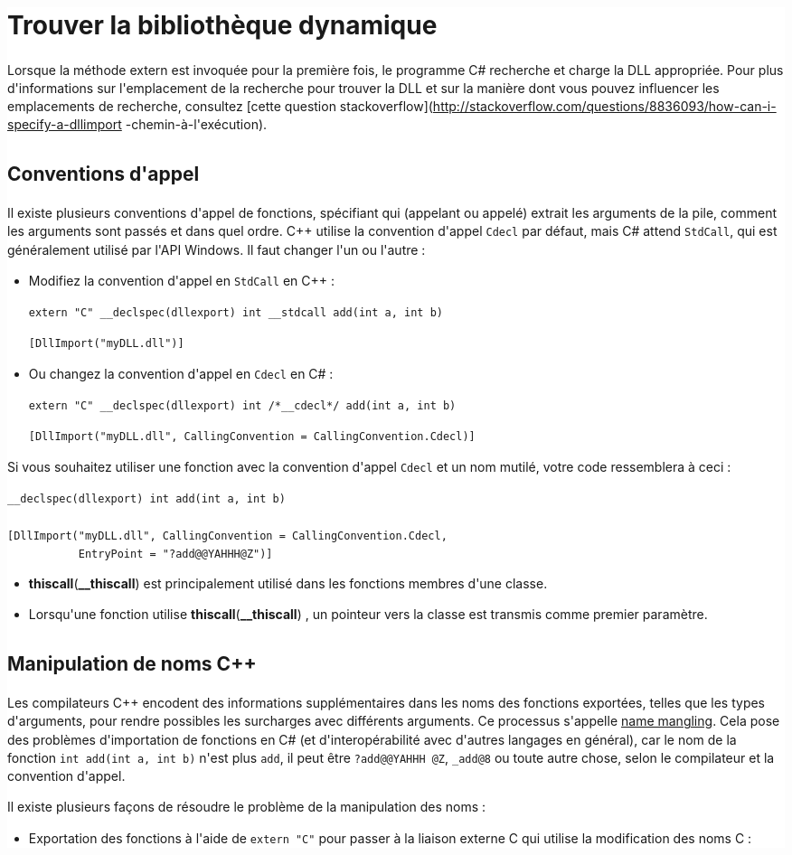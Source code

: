 # Trouver la bibliothèque dynamique

Lorsque la méthode extern est invoquée pour la première fois, le programme C# recherche et charge la DLL appropriée. Pour plus d'informations sur l'emplacement de la recherche pour trouver la DLL et sur la manière dont vous pouvez influencer les emplacements de recherche, consultez [cette question stackoverflow](http://stackoverflow.com/questions/8836093/how-can-i-specify-a-dllimport -chemin-à-l'exécution).






## Conventions d'appel
Il existe plusieurs conventions d'appel de fonctions, spécifiant qui (appelant ou appelé) extrait les arguments de la pile, comment les arguments sont passés et dans quel ordre. C++ utilise la convention d'appel `Cdecl` par défaut, mais C# attend `StdCall`, qui est généralement utilisé par l'API Windows. Il faut changer l'un ou l'autre :

* Modifiez la convention d'appel en `StdCall` en C++ :

      extern "C" __declspec(dllexport) int __stdcall add(int a, int b)
    <!---->
      [DllImport("myDLL.dll")]

* Ou changez la convention d'appel en `Cdecl` en C# :

      extern "C" __declspec(dllexport) int /*__cdecl*/ add(int a, int b)
    <!---->
      [DllImport("myDLL.dll", CallingConvention = CallingConvention.Cdecl)]

Si vous souhaitez utiliser une fonction avec la convention d'appel `Cdecl` et un nom mutilé, votre code ressemblera à ceci :

    __declspec(dllexport) int add(int a, int b)

    [DllImport("myDLL.dll", CallingConvention = CallingConvention.Cdecl,
               EntryPoint = "?add@@YAHHH@Z")]

- **thiscall**(**__thiscall**) est principalement utilisé dans les fonctions membres d'une classe.

- Lorsqu'une fonction utilise **thiscall**(**__thiscall**) , un pointeur vers la classe est transmis comme premier paramètre.

## Manipulation de noms C++
Les compilateurs C++ encodent des informations supplémentaires dans les noms des fonctions exportées, telles que les types d'arguments, pour rendre possibles les surcharges avec différents arguments. Ce processus s'appelle [name mangling](https://en.wikipedia.org/wiki/Name_mangling). Cela pose des problèmes d'importation de fonctions en C# (et d'interopérabilité avec d'autres langages en général), car le nom de la fonction `int add(int a, int b)` n'est plus `add`, il peut être `?add@@YAHHH @Z`, `_add@8` ou toute autre chose, selon le compilateur et la convention d'appel.

Il existe plusieurs façons de résoudre le problème de la manipulation des noms :

* Exportation des fonctions à l'aide de `extern "C"` pour passer à la liaison externe C qui utilise la modification des noms C :
